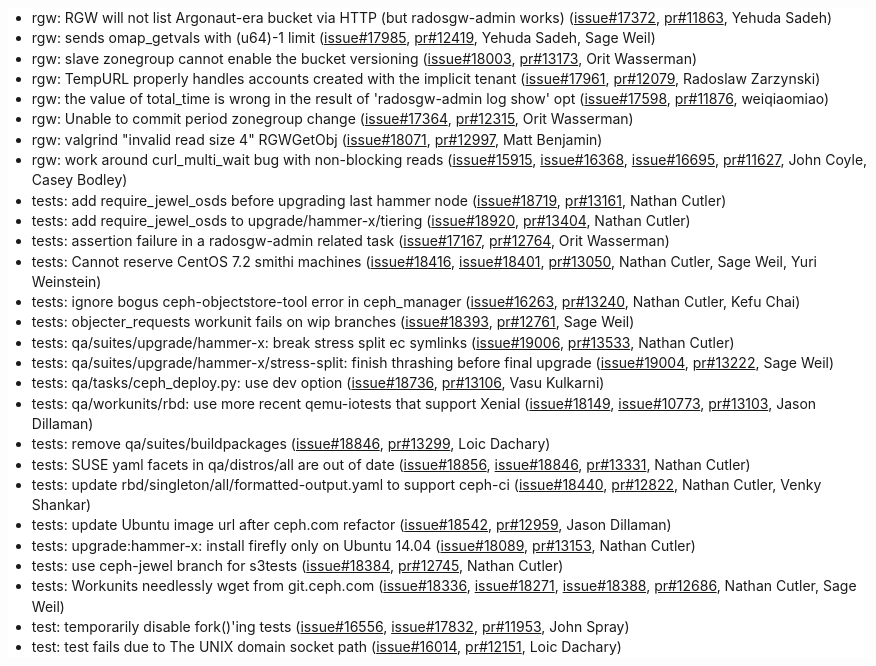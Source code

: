 - rgw: RGW will not list Argonaut-era bucket via HTTP (but radosgw-admin works) ([issue#17372](http://tracker.ceph.com/issues/17372), [pr#11863](http://github.com/ceph/ceph/pull/11863), Yehuda Sadeh)
- rgw: sends omap\_getvals with (u64)-1 limit ([issue#17985](http://tracker.ceph.com/issues/17985), [pr#12419](http://github.com/ceph/ceph/pull/12419), Yehuda Sadeh, Sage Weil)
- rgw: slave zonegroup cannot enable the bucket versioning ([issue#18003](http://tracker.ceph.com/issues/18003), [pr#13173](http://github.com/ceph/ceph/pull/13173), Orit Wasserman)
- rgw: TempURL properly handles accounts created with the implicit tenant ([issue#17961](http://tracker.ceph.com/issues/17961), [pr#12079](http://github.com/ceph/ceph/pull/12079), Radoslaw Zarzynski)
- rgw: the value of total\_time is wrong in the result of 'radosgw-admin log show' opt ([issue#17598](http://tracker.ceph.com/issues/17598), [pr#11876](http://github.com/ceph/ceph/pull/11876), weiqiaomiao)
- rgw: Unable to commit period zonegroup change ([issue#17364](http://tracker.ceph.com/issues/17364), [pr#12315](http://github.com/ceph/ceph/pull/12315), Orit Wasserman)
- rgw: valgrind "invalid read size 4" RGWGetObj ([issue#18071](http://tracker.ceph.com/issues/18071), [pr#12997](http://github.com/ceph/ceph/pull/12997), Matt Benjamin)
- rgw: work around curl\_multi\_wait bug with non-blocking reads ([issue#15915](http://tracker.ceph.com/issues/15915), [issue#16368](http://tracker.ceph.com/issues/16368), [issue#16695](http://tracker.ceph.com/issues/16695), [pr#11627](http://github.com/ceph/ceph/pull/11627), John Coyle, Casey Bodley)
- tests: add require\_jewel\_osds before upgrading last hammer node ([issue#18719](http://tracker.ceph.com/issues/18719), [pr#13161](http://github.com/ceph/ceph/pull/13161), Nathan Cutler)
- tests: add require\_jewel\_osds to upgrade/hammer-x/tiering ([issue#18920](http://tracker.ceph.com/issues/18920), [pr#13404](http://github.com/ceph/ceph/pull/13404), Nathan Cutler)
- tests: assertion failure in a radosgw-admin related task ([issue#17167](http://tracker.ceph.com/issues/17167), [pr#12764](http://github.com/ceph/ceph/pull/12764), Orit Wasserman)
- tests: Cannot reserve CentOS 7.2 smithi machines ([issue#18416](http://tracker.ceph.com/issues/18416), [issue#18401](http://tracker.ceph.com/issues/18401), [pr#13050](http://github.com/ceph/ceph/pull/13050), Nathan Cutler, Sage Weil, Yuri Weinstein)
- tests: ignore bogus ceph-objectstore-tool error in ceph\_manager ([issue#16263](http://tracker.ceph.com/issues/16263), [pr#13240](http://github.com/ceph/ceph/pull/13240), Nathan Cutler, Kefu Chai)
- tests: objecter\_requests workunit fails on wip branches ([issue#18393](http://tracker.ceph.com/issues/18393), [pr#12761](http://github.com/ceph/ceph/pull/12761), Sage Weil)
- tests: qa/suites/upgrade/hammer-x: break stress split ec symlinks ([issue#19006](http://tracker.ceph.com/issues/19006), [pr#13533](http://github.com/ceph/ceph/pull/13533), Nathan Cutler)
- tests: qa/suites/upgrade/hammer-x/stress-split: finish thrashing before final upgrade ([issue#19004](http://tracker.ceph.com/issues/19004), [pr#13222](http://github.com/ceph/ceph/pull/13222), Sage Weil)
- tests: qa/tasks/ceph\_deploy.py: use dev option ([issue#18736](http://tracker.ceph.com/issues/18736), [pr#13106](http://github.com/ceph/ceph/pull/13106), Vasu Kulkarni)
- tests: qa/workunits/rbd: use more recent qemu-iotests that support Xenial ([issue#18149](http://tracker.ceph.com/issues/18149), [issue#10773](http://tracker.ceph.com/issues/10773), [pr#13103](http://github.com/ceph/ceph/pull/13103), Jason Dillaman)
- tests: remove qa/suites/buildpackages ([issue#18846](http://tracker.ceph.com/issues/18846), [pr#13299](http://github.com/ceph/ceph/pull/13299), Loic Dachary)
- tests: SUSE yaml facets in qa/distros/all are out of date ([issue#18856](http://tracker.ceph.com/issues/18856), [issue#18846](http://tracker.ceph.com/issues/18846), [pr#13331](http://github.com/ceph/ceph/pull/13331), Nathan Cutler)
- tests: update rbd/singleton/all/formatted-output.yaml to support ceph-ci ([issue#18440](http://tracker.ceph.com/issues/18440), [pr#12822](http://github.com/ceph/ceph/pull/12822), Nathan Cutler, Venky Shankar)
- tests: update Ubuntu image url after ceph.com refactor ([issue#18542](http://tracker.ceph.com/issues/18542), [pr#12959](http://github.com/ceph/ceph/pull/12959), Jason Dillaman)
- tests: upgrade:hammer-x: install firefly only on Ubuntu 14.04 ([issue#18089](http://tracker.ceph.com/issues/18089), [pr#13153](http://github.com/ceph/ceph/pull/13153), Nathan Cutler)
- tests: use ceph-jewel branch for s3tests ([issue#18384](http://tracker.ceph.com/issues/18384), [pr#12745](http://github.com/ceph/ceph/pull/12745), Nathan Cutler)
- tests: Workunits needlessly wget from git.ceph.com ([issue#18336](http://tracker.ceph.com/issues/18336), [issue#18271](http://tracker.ceph.com/issues/18271), [issue#18388](http://tracker.ceph.com/issues/18388), [pr#12686](http://github.com/ceph/ceph/pull/12686), Nathan Cutler, Sage Weil)
- test: temporarily disable fork()'ing tests ([issue#16556](http://tracker.ceph.com/issues/16556), [issue#17832](http://tracker.ceph.com/issues/17832), [pr#11953](http://github.com/ceph/ceph/pull/11953), John Spray)
- test: test fails due to The UNIX domain socket path ([issue#16014](http://tracker.ceph.com/issues/16014), [pr#12151](http://github.com/ceph/ceph/pull/12151), Loic Dachary)